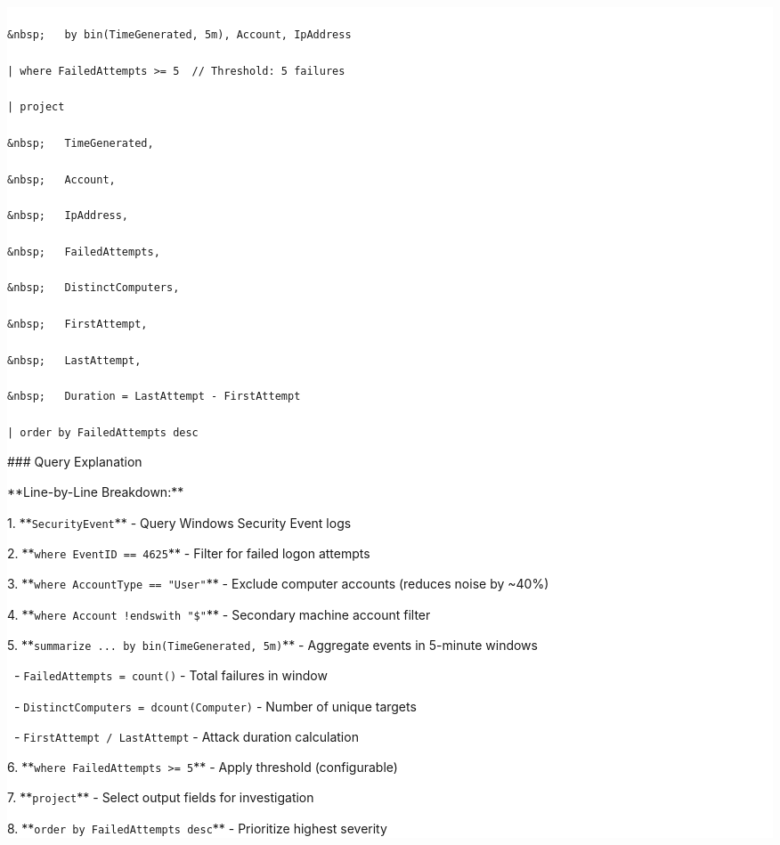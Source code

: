 ```kql

&nbsp;   by bin(TimeGenerated, 5m), Account, IpAddress

| where FailedAttempts >= 5  // Threshold: 5 failures

| project 

&nbsp;   TimeGenerated,

&nbsp;   Account,

&nbsp;   IpAddress,

&nbsp;   FailedAttempts,

&nbsp;   DistinctComputers,

&nbsp;   FirstAttempt,

&nbsp;   LastAttempt,

&nbsp;   Duration = LastAttempt - FirstAttempt

| order by FailedAttempts desc

```



\### Query Explanation



\*\*Line-by-Line Breakdown:\*\*



1\. \*\*`SecurityEvent`\*\* - Query Windows Security Event logs

2\. \*\*`where EventID == 4625`\*\* - Filter for failed logon attempts

3\. \*\*`where AccountType == "User"`\*\* - Exclude computer accounts (reduces noise by ~40%)

4\. \*\*`where Account !endswith "$"`\*\* - Secondary machine account filter

5\. \*\*`summarize ... by bin(TimeGenerated, 5m)`\*\* - Aggregate events in 5-minute windows

&nbsp;  - `FailedAttempts = count()` - Total failures in window

&nbsp;  - `DistinctComputers = dcount(Computer)` - Number of unique targets

&nbsp;  - `FirstAttempt / LastAttempt` - Attack duration calculation

6\. \*\*`where FailedAttempts >= 5`\*\* - Apply threshold (configurable)

7\. \*\*`project`\*\* - Select output fields for investigation

8\. \*\*`order by FailedAttempts desc`\*\* - Prioritize highest severity
